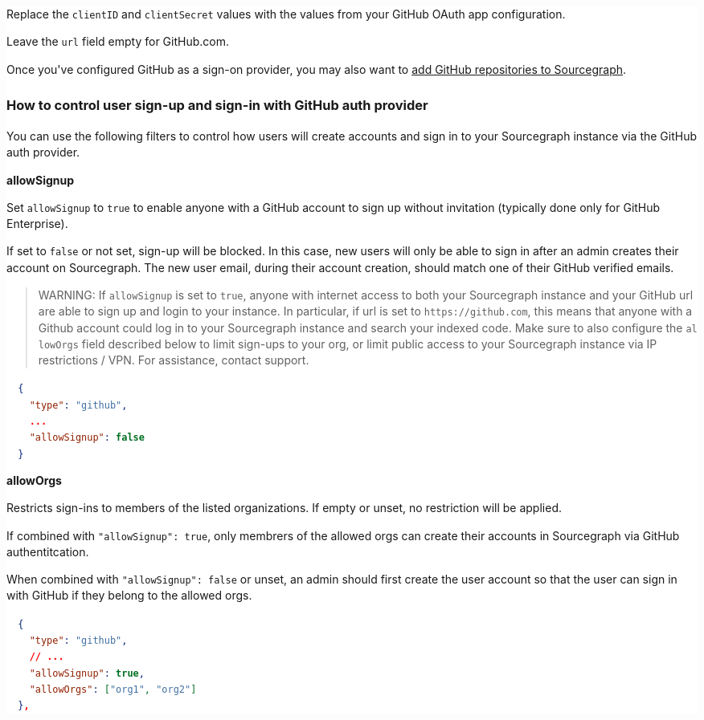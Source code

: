 Replace the `clientID` and `clientSecret` values with the values from your GitHub OAuth app
configuration.

Leave the `url` field empty for GitHub.com.

Once you've configured GitHub as a sign-on provider, you may also want to [add GitHub repositories to Sourcegraph](../external_service/github.md#repository-syncing).


### How to control user sign-up and sign-in with GitHub auth provider

You can use the following filters to control how users will create accounts and sign in to your Sourcegraph instance via the GitHub auth provider.

**allowSignup**

Set `allowSignup` to `true` to enable anyone with a GitHub account to sign up without invitation (typically done only for GitHub Enterprise).

If set to `false` or not set, sign-up will be blocked. In this case, new users will only be able to sign in after an admin creates their account on Sourcegraph.
The new user email, during their account creation, should match one of their GitHub verified emails.

> WARNING: If `allowSignup` is set to `true`, anyone with internet access to both your Sourcegraph instance and your GitHub url are able to sign up and login to your instance. In particular, if url is set to `https://github.com`, this means that anyone with a Github account could log in to your Sourcegraph instance and search your indexed code. Make sure to also configure the `allowOrgs` field described below to limit sign-ups to your org, or limit public access to your Sourcegraph instance via IP restrictions / VPN. For assistance, contact support.


```json
  {
    "type": "github",
    ...
    "allowSignup": false
  }
```

**allowOrgs**

Restricts sign-ins to members of the listed organizations. If empty or unset, no restriction will be applied.

If combined with `"allowSignup": true`, only membrers of the allowed orgs can create their accounts in Sourcegraph via GitHub authentitcation.

When combined with `"allowSignup": false` or unset, an admin should first create the user account so that the user can sign in with GitHub if they belong to the allowed orgs.

  ```json
    {
      "type": "github",
      // ...
      "allowSignup": true,
      "allowOrgs": ["org1", "org2"]
    },
  ```
